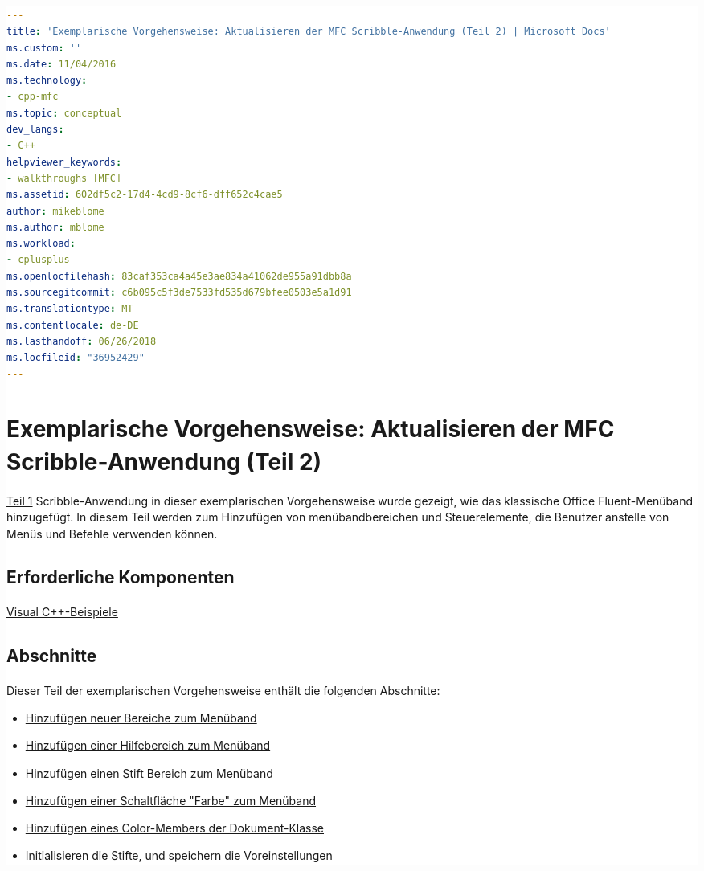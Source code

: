 ```yaml
---
title: 'Exemplarische Vorgehensweise: Aktualisieren der MFC Scribble-Anwendung (Teil 2) | Microsoft Docs'
ms.custom: ''
ms.date: 11/04/2016
ms.technology:
- cpp-mfc
ms.topic: conceptual
dev_langs:
- C++
helpviewer_keywords:
- walkthroughs [MFC]
ms.assetid: 602df5c2-17d4-4cd9-8cf6-dff652c4cae5
author: mikeblome
ms.author: mblome
ms.workload:
- cplusplus
ms.openlocfilehash: 83caf353ca4a45e3ae834a41062de955a91dbb8a
ms.sourcegitcommit: c6b095c5f3de7533fd535d679bfee0503e5a1d91
ms.translationtype: MT
ms.contentlocale: de-DE
ms.lasthandoff: 06/26/2018
ms.locfileid: "36952429"
---
```

# <a name="walkthrough-updating-the-mfc-scribble-application-part-2"></a>Exemplarische Vorgehensweise: Aktualisieren der MFC Scribble-Anwendung (Teil 2)
[Teil 1](../mfc/walkthrough-updating-the-mfc-scribble-application-part-1.md) Scribble-Anwendung in dieser exemplarischen Vorgehensweise wurde gezeigt, wie das klassische Office Fluent-Menüband hinzugefügt. In diesem Teil werden zum Hinzufügen von menübandbereichen und Steuerelemente, die Benutzer anstelle von Menüs und Befehle verwenden können.  
  
## <a name="prerequisites"></a>Erforderliche Komponenten  
 [Visual C++-Beispiele](../visual-cpp-samples.md)  
  
##  <a name="top"></a> Abschnitte  
 Dieser Teil der exemplarischen Vorgehensweise enthält die folgenden Abschnitte:  
  
- [Hinzufügen neuer Bereiche zum Menüband](#addnewpanel)  
  
- [Hinzufügen einer Hilfebereich zum Menüband](#addhelppanel)  
  
- [Hinzufügen einen Stift Bereich zum Menüband](#addpenpanel)  
  
- [Hinzufügen einer Schaltfläche "Farbe" zum Menüband](#addcolorbutton)  
  
- [Hinzufügen eines Color-Members der Dokument-Klasse](#addcolormember)  
  
- [Initialisieren die Stifte, und speichern die Voreinstellungen](#initpensave)  
  